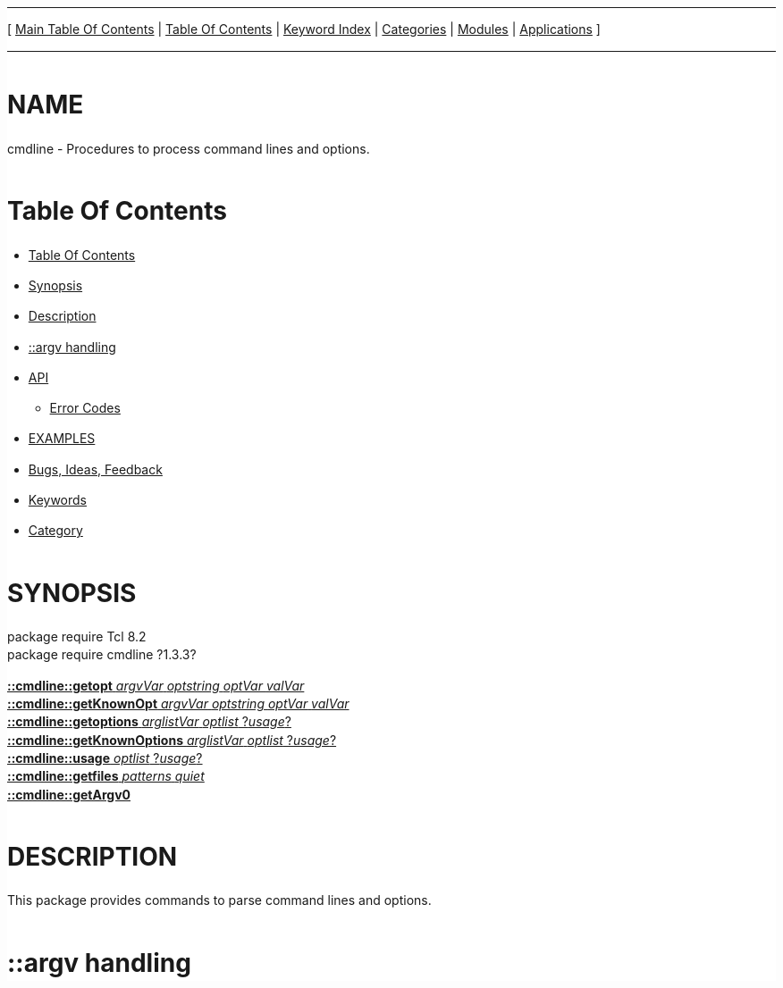 
[//000000001]: # (cmdline \- Command line and option processing)
[//000000002]: # (Generated from file 'cmdline\.man' by tcllib/doctools with format 'markdown')
[//000000003]: # (cmdline\(n\) 1\.5 tcllib "Command line and option processing")

<hr> [ <a href="../../../../toc.md">Main Table Of Contents</a> &#124; <a
href="../../../toc.md">Table Of Contents</a> &#124; <a
href="../../../../index.md">Keyword Index</a> &#124; <a
href="../../../../toc0.md">Categories</a> &#124; <a
href="../../../../toc1.md">Modules</a> &#124; <a
href="../../../../toc2.md">Applications</a> ] <hr>

# NAME

cmdline \- Procedures to process command lines and options\.

# <a name='toc'></a>Table Of Contents

  - [Table Of Contents](#toc)

  - [Synopsis](#synopsis)

  - [Description](#section1)

  - [::argv handling](#section2)

  - [API](#section3)

      - [Error Codes](#subsection1)

  - [EXAMPLES](#section4)

  - [Bugs, Ideas, Feedback](#section5)

  - [Keywords](#keywords)

  - [Category](#category)

# <a name='synopsis'></a>SYNOPSIS

package require Tcl 8\.2  
package require cmdline ?1\.3\.3?  

[__::cmdline::getopt__ *argvVar* *optstring* *optVar* *valVar*](#1)  
[__::cmdline::getKnownOpt__ *argvVar* *optstring* *optVar* *valVar*](#2)  
[__::cmdline::getoptions__ *arglistVar* *optlist* ?*usage*?](#3)  
[__::cmdline::getKnownOptions__ *arglistVar* *optlist* ?*usage*?](#4)  
[__::cmdline::usage__ *optlist* ?*usage*?](#5)  
[__::cmdline::getfiles__ *patterns* *quiet*](#6)  
[__::cmdline::getArgv0__](#7)  

# <a name='description'></a>DESCRIPTION

This package provides commands to parse command lines and options\.

# <a name='section2'></a>::argv handling
